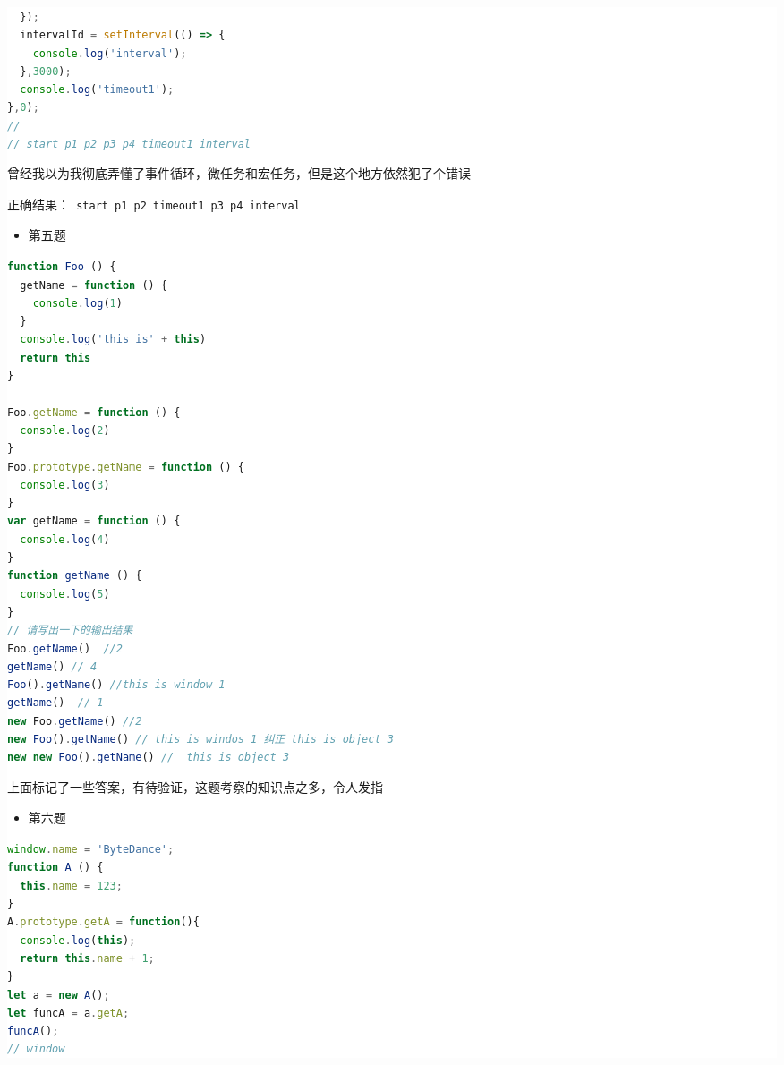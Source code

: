 ```js
  });
  intervalId = setInterval(() => {
    console.log('interval');
  },3000);
  console.log('timeout1');
},0);
// 
// start p1 p2 p3 p4 timeout1 interval
```

曾经我以为我彻底弄懂了事件循环，微任务和宏任务，但是这个地方依然犯了个错误

正确结果：` start p1 p2 timeout1 p3 p4 interval`

- 第五题

```js
function Foo () {
  getName = function () {
    console.log(1)
  }
  console.log('this is' + this)
  return this
}

Foo.getName = function () {
  console.log(2)
}
Foo.prototype.getName = function () {
  console.log(3)
}
var getName = function () {
  console.log(4)
}
function getName () {
  console.log(5)
}
// 请写出一下的输出结果
Foo.getName()  //2
getName() // 4
Foo().getName() //this is window 1
getName()  // 1
new Foo.getName() //2
new Foo().getName() // this is windos 1 纠正 this is object 3
new new Foo().getName() //  this is object 3
```

上面标记了一些答案，有待验证，这题考察的知识点之多，令人发指

- 第六题

```js
window.name = 'ByteDance';
function A () {
  this.name = 123;
}
A.prototype.getA = function(){
  console.log(this);
  return this.name + 1;
}
let a = new A();
let funcA = a.getA;
funcA();
// window
```
